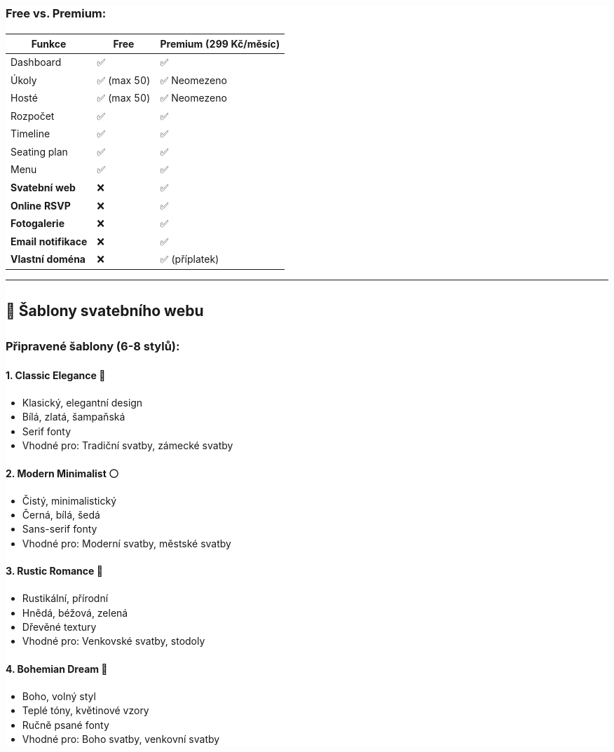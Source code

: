 ### Free vs. Premium:

| Funkce | Free | Premium (299 Kč/měsíc) |
|--------|------|------------------------|
| Dashboard | ✅ | ✅ |
| Úkoly | ✅ (max 50) | ✅ Neomezeno |
| Hosté | ✅ (max 50) | ✅ Neomezeno |
| Rozpočet | ✅ | ✅ |
| Timeline | ✅ | ✅ |
| Seating plan | ✅ | ✅ |
| Menu | ✅ | ✅ |
| **Svatební web** | ❌ | ✅ |
| **Online RSVP** | ❌ | ✅ |
| **Fotogalerie** | ❌ | ✅ |
| **Email notifikace** | ❌ | ✅ |
| **Vlastní doména** | ❌ | ✅ (příplatek) |

---

## 🎨 Šablony svatebního webu

### Připravené šablony (6-8 stylů):

#### 1. **Classic Elegance** 💍
- Klasický, elegantní design
- Bílá, zlatá, šampaňská
- Serif fonty
- Vhodné pro: Tradiční svatby, zámecké svatby

#### 2. **Modern Minimalist** ⚪
- Čistý, minimalistický
- Černá, bílá, šedá
- Sans-serif fonty
- Vhodné pro: Moderní svatby, městské svatby

#### 3. **Rustic Romance** 🌾
- Rustikální, přírodní
- Hnědá, béžová, zelená
- Dřevěné textury
- Vhodné pro: Venkovské svatby, stodoly

#### 4. **Bohemian Dream** 🌸
- Boho, volný styl
- Teplé tóny, květinové vzory
- Ručně psané fonty
- Vhodné pro: Boho svatby, venkovní svatby

